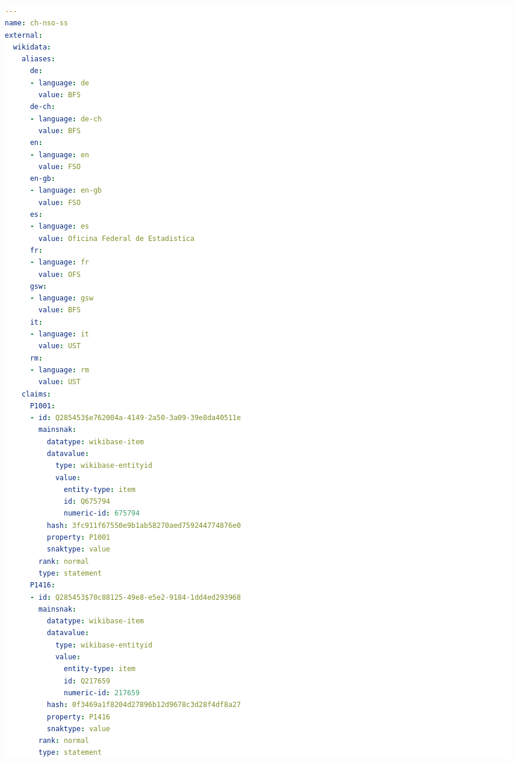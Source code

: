 ```yaml
---
name: ch-nso-ss
external:
  wikidata:
    aliases:
      de:
      - language: de
        value: BFS
      de-ch:
      - language: de-ch
        value: BFS
      en:
      - language: en
        value: FSO
      en-gb:
      - language: en-gb
        value: FSO
      es:
      - language: es
        value: Oficina Federal de Estadistica
      fr:
      - language: fr
        value: OFS
      gsw:
      - language: gsw
        value: BFS
      it:
      - language: it
        value: UST
      rm:
      - language: rm
        value: UST
    claims:
      P1001:
      - id: Q285453$e762004a-4149-2a50-3a09-39e8da40511e
        mainsnak:
          datatype: wikibase-item
          datavalue:
            type: wikibase-entityid
            value:
              entity-type: item
              id: Q675794
              numeric-id: 675794
          hash: 3fc911f67550e9b1ab58270aed759244774876e0
          property: P1001
          snaktype: value
        rank: normal
        type: statement
      P1416:
      - id: Q285453$70c88125-49e8-e5e2-9184-1dd4ed293968
        mainsnak:
          datatype: wikibase-item
          datavalue:
            type: wikibase-entityid
            value:
              entity-type: item
              id: Q217659
              numeric-id: 217659
          hash: 0f3469a1f8204d27896b12d9678c3d28f4df8a27
          property: P1416
          snaktype: value
        rank: normal
        type: statement
```